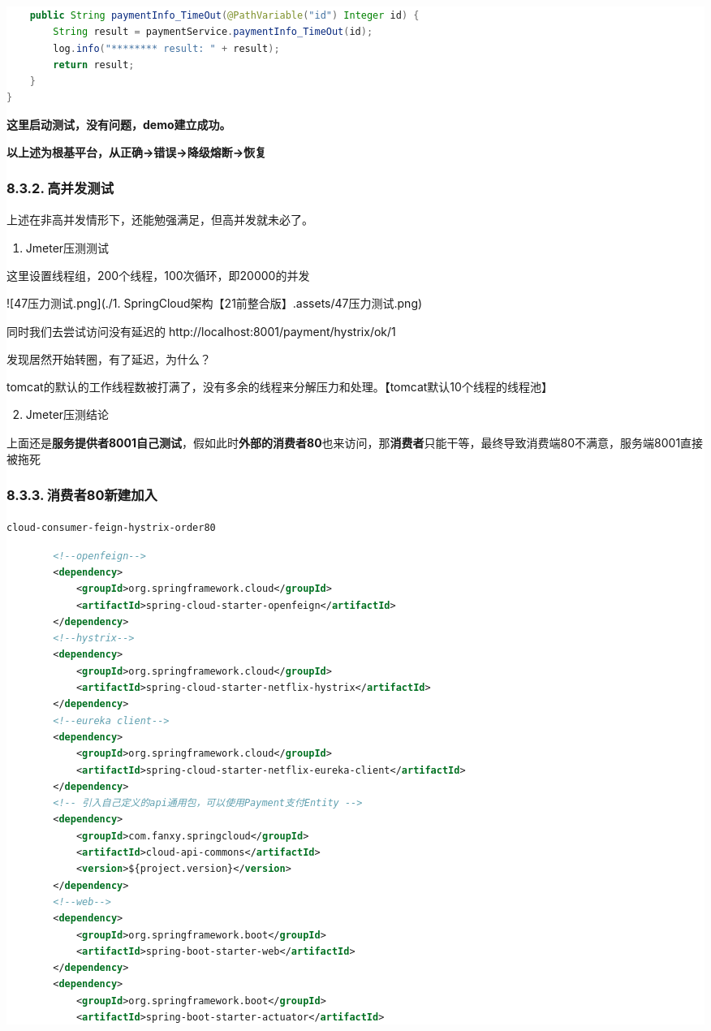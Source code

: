 ```java
    public String paymentInfo_TimeOut(@PathVariable("id") Integer id) {
        String result = paymentService.paymentInfo_TimeOut(id);
        log.info("******** result: " + result);
        return result;
    }
}
```

**这里启动测试，没有问题，demo建立成功。**

**以上述为根基平台，从正确->错误->降级熔断->恢复**

### 8.3.2. 高并发测试

上述在非高并发情形下，还能勉强满足，但高并发就未必了。

1. Jmeter压测测试

这里设置线程组，200个线程，100次循环，即20000的并发

![47压力测试.png](./1. SpringCloud架构【21前整合版】.assets/47压力测试.png)

同时我们去尝试访问没有延迟的 http://localhost:8001/payment/hystrix/ok/1

发现居然开始转圈，有了延迟，为什么？

tomcat的默认的工作线程数被打满了，没有多余的线程来分解压力和处理。【tomcat默认10个线程的线程池】

2. Jmeter压测结论

上面还是**服务提供者8001自己测试**，假如此时**外部的消费者80**也来访问，那**消费者**只能干等，最终导致消费端80不满意，服务端8001直接被拖死

### 8.3.3. 消费者80新建加入

```sh
cloud-consumer-feign-hystrix-order80
```

```xml
        <!--openfeign-->
        <dependency>
            <groupId>org.springframework.cloud</groupId>
            <artifactId>spring-cloud-starter-openfeign</artifactId>
        </dependency>
        <!--hystrix-->
        <dependency>
            <groupId>org.springframework.cloud</groupId>
            <artifactId>spring-cloud-starter-netflix-hystrix</artifactId>
        </dependency>
        <!--eureka client-->
        <dependency>
            <groupId>org.springframework.cloud</groupId>
            <artifactId>spring-cloud-starter-netflix-eureka-client</artifactId>
        </dependency>
        <!-- 引入自己定义的api通用包，可以使用Payment支付Entity -->
        <dependency>
            <groupId>com.fanxy.springcloud</groupId>
            <artifactId>cloud-api-commons</artifactId>
            <version>${project.version}</version>
        </dependency>
        <!--web-->
        <dependency>
            <groupId>org.springframework.boot</groupId>
            <artifactId>spring-boot-starter-web</artifactId>
        </dependency>
        <dependency>
            <groupId>org.springframework.boot</groupId>
            <artifactId>spring-boot-starter-actuator</artifactId>
```